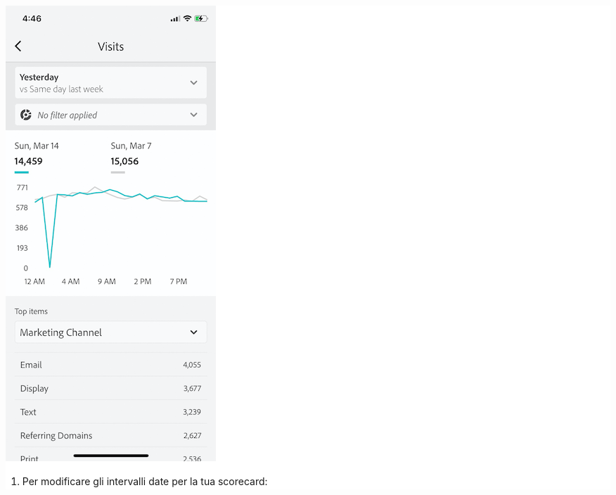    ![Vista Raggruppamento](assets/sparkline.png)


1. Per modificare gli intervalli date per la tua scorecard:
